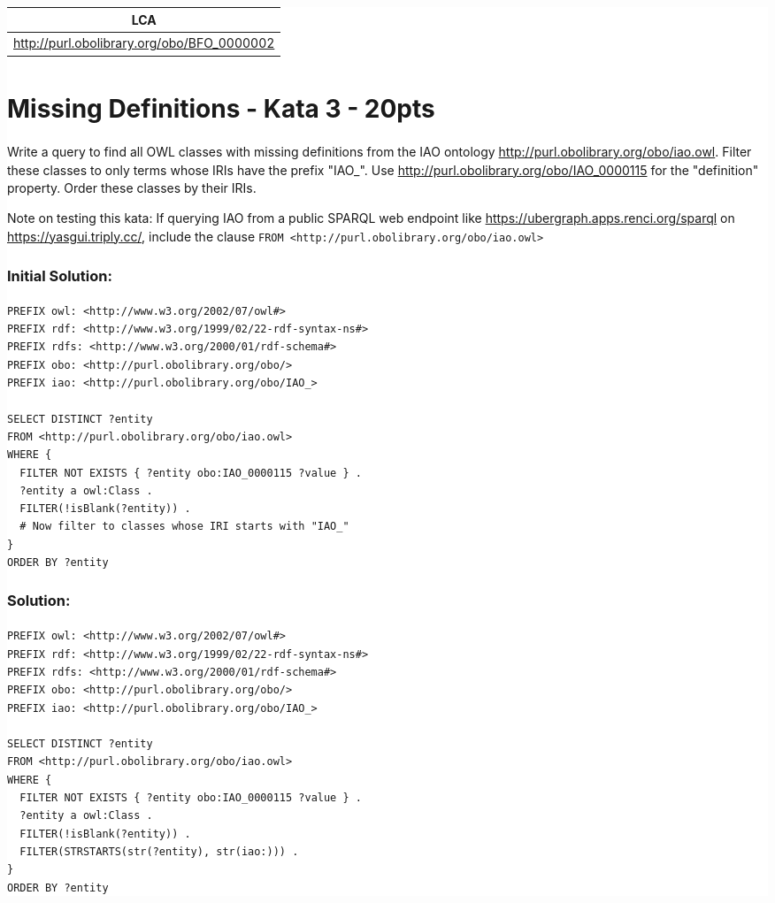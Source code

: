 
| LCA |
| --- |
| http://purl.obolibrary.org/obo/BFO_0000002 |





# Missing Definitions - Kata 3 - 20pts
Write a query to find all OWL classes with missing definitions from the IAO ontology http://purl.obolibrary.org/obo/iao.owl. 
Filter these classes to only terms whose IRIs have the prefix "IAO_". 
Use http://purl.obolibrary.org/obo/IAO_0000115 for the "definition" property. 
Order these classes by their IRIs.

Note on testing this kata: If querying IAO from a public SPARQL web endpoint like https://ubergraph.apps.renci.org/sparql on https://yasgui.triply.cc/, include the clause `FROM <http://purl.obolibrary.org/obo/iao.owl>`
### Initial Solution:
```sparql
PREFIX owl: <http://www.w3.org/2002/07/owl#>
PREFIX rdf: <http://www.w3.org/1999/02/22-rdf-syntax-ns#>
PREFIX rdfs: <http://www.w3.org/2000/01/rdf-schema#>
PREFIX obo: <http://purl.obolibrary.org/obo/>
PREFIX iao: <http://purl.obolibrary.org/obo/IAO_>

SELECT DISTINCT ?entity
FROM <http://purl.obolibrary.org/obo/iao.owl>
WHERE { 
  FILTER NOT EXISTS { ?entity obo:IAO_0000115 ?value } .
  ?entity a owl:Class .
  FILTER(!isBlank(?entity)) .
  # Now filter to classes whose IRI starts with "IAO_"
}
ORDER BY ?entity
```

### Solution:
```sparql
PREFIX owl: <http://www.w3.org/2002/07/owl#>
PREFIX rdf: <http://www.w3.org/1999/02/22-rdf-syntax-ns#>
PREFIX rdfs: <http://www.w3.org/2000/01/rdf-schema#>
PREFIX obo: <http://purl.obolibrary.org/obo/>
PREFIX iao: <http://purl.obolibrary.org/obo/IAO_>

SELECT DISTINCT ?entity
FROM <http://purl.obolibrary.org/obo/iao.owl>
WHERE { 
  FILTER NOT EXISTS { ?entity obo:IAO_0000115 ?value } .
  ?entity a owl:Class .
  FILTER(!isBlank(?entity)) .
  FILTER(STRSTARTS(str(?entity), str(iao:))) .
}
ORDER BY ?entity
```
